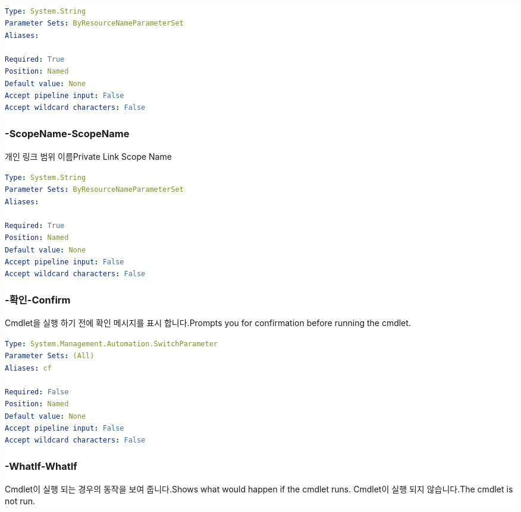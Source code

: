 ```yaml
Type: System.String
Parameter Sets: ByResourceNameParameterSet
Aliases:

Required: True
Position: Named
Default value: None
Accept pipeline input: False
Accept wildcard characters: False
```

### <span data-ttu-id="b3a63-123">-ScopeName</span><span class="sxs-lookup"><span data-stu-id="b3a63-123">-ScopeName</span></span>
<span data-ttu-id="b3a63-124">개인 링크 범위 이름</span><span class="sxs-lookup"><span data-stu-id="b3a63-124">Private Link Scope Name</span></span>

```yaml
Type: System.String
Parameter Sets: ByResourceNameParameterSet
Aliases:

Required: True
Position: Named
Default value: None
Accept pipeline input: False
Accept wildcard characters: False
```

### <span data-ttu-id="b3a63-125">-확인</span><span class="sxs-lookup"><span data-stu-id="b3a63-125">-Confirm</span></span>
<span data-ttu-id="b3a63-126">Cmdlet을 실행 하기 전에 확인 메시지를 표시 합니다.</span><span class="sxs-lookup"><span data-stu-id="b3a63-126">Prompts you for confirmation before running the cmdlet.</span></span>

```yaml
Type: System.Management.Automation.SwitchParameter
Parameter Sets: (All)
Aliases: cf

Required: False
Position: Named
Default value: None
Accept pipeline input: False
Accept wildcard characters: False
```

### <span data-ttu-id="b3a63-127">-WhatIf</span><span class="sxs-lookup"><span data-stu-id="b3a63-127">-WhatIf</span></span>
<span data-ttu-id="b3a63-128">Cmdlet이 실행 되는 경우의 동작을 보여 줍니다.</span><span class="sxs-lookup"><span data-stu-id="b3a63-128">Shows what would happen if the cmdlet runs.</span></span>
<span data-ttu-id="b3a63-129">Cmdlet이 실행 되지 않습니다.</span><span class="sxs-lookup"><span data-stu-id="b3a63-129">The cmdlet is not run.</span></span>
